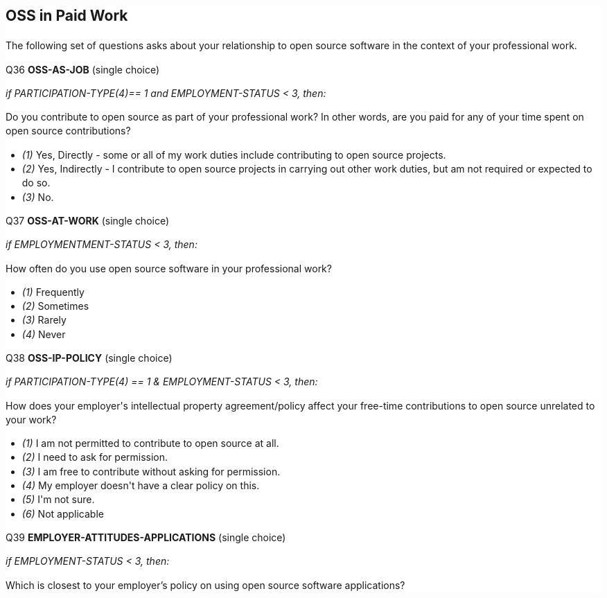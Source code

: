 

## OSS in Paid Work

The following set of questions asks about your relationship to open source software in the context of your professional work.

Q36
**OSS-AS-JOB**
(single choice)

_if PARTICIPATION-TYPE(4)== 1 and EMPLOYMENT-STATUS < 3, then:_

Do you contribute to open source as part of your professional work? In other words, are you paid for any of your time spent on open source contributions?  

- _(1)_ Yes, Directly - some or all of my work duties include contributing to open source projects.
- _(2)_ Yes, Indirectly - I contribute to open source projects in carrying out other work duties, but am not required or expected to do so.
- _(3)_ No.


Q37
**OSS-AT-WORK**
(single choice)

_if EMPLOYMENTMENT-STATUS < 3, then:_

How often do you use open source software in your professional work?

- _(1)_ Frequently
- _(2)_ Sometimes 
- _(3)_ Rarely
- _(4)_ Never


Q38
**OSS-IP-POLICY**
(single choice)

_if PARTICIPATION-TYPE(4) == 1 & EMPLOYMENT-STATUS < 3, then:_

How does your employer's intellectual property agreement/policy affect your free-time contributions to open source unrelated to your work?

- _(1)_ I am not permitted to contribute to open source at all.
- _(2)_ I need to ask for permission.
- _(3)_ I am free to contribute without asking for permission.
- _(4)_ My employer doesn't have a clear policy on this.
- _(5)_ I'm not sure.
- _(6)_ Not applicable

Q39
**EMPLOYER-ATTITUDES-APPLICATIONS**
(single choice)

_if EMPLOYMENT-STATUS < 3, then:_

Which is closest to your employer’s policy on using open source software applications?
